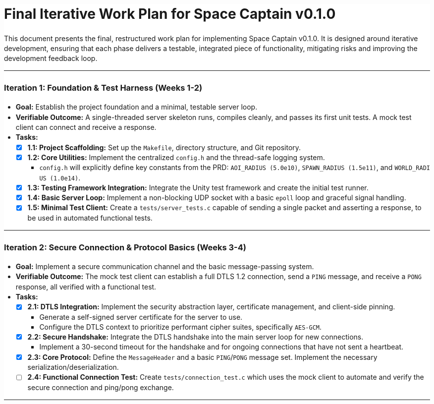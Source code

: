 # Final Iterative Work Plan for Space Captain v0.1.0

This document presents the final, restructured work plan for implementing Space Captain v0.1.0. It is designed around iterative development, ensuring that each phase delivers a testable, integrated piece of functionality, mitigating risks and improving the development feedback loop.

---

### **Iteration 1: Foundation & Test Harness (Weeks 1-2)**

*   **Goal:** Establish the project foundation and a minimal, testable server loop.
*   **Verifiable Outcome:** A single-threaded server skeleton runs, compiles cleanly, and passes its first unit tests. A mock test client can connect and receive a response.
*   **Tasks:**
    *   [x] **1.1: Project Scaffolding:** Set up the `Makefile`, directory structure, and Git repository.
    *   [x] **1.2: Core Utilities:** Implement the centralized `config.h` and the thread-safe logging system.
        *   `config.h` will explicitly define key constants from the PRD: `AOI_RADIUS (5.0e10)`, `SPAWN_RADIUS (1.5e11)`, and `WORLD_RADIUS (1.0e14)`.
    *   [x] **1.3: Testing Framework Integration:** Integrate the Unity test framework and create the initial test runner.
    *   [x] **1.4: Basic Server Loop:** Implement a non-blocking UDP socket with a basic `epoll` loop and graceful signal handling.
    *   [x] **1.5: Minimal Test Client:** Create a `tests/server_tests.c` capable of sending a single packet and asserting a response, to be used in automated functional tests.

---

### **Iteration 2: Secure Connection & Protocol Basics (Weeks 3-4)**

*   **Goal:** Implement a secure communication channel and the basic message-passing system.
*   **Verifiable Outcome:** The mock test client can establish a full DTLS 1.2 connection, send a `PING` message, and receive a `PONG` response, all verified with a functional test.
*   **Tasks:**
    *   [x] **2.1: DTLS Integration:** Implement the security abstraction layer, certificate management, and client-side pinning.
        *   Generate a self-signed server certificate for the server to use.
        *   Configure the DTLS context to prioritize performant cipher suites, specifically `AES-GCM`.
    *   [x] **2.2: Secure Handshake:** Integrate the DTLS handshake into the main server loop for new connections.
        *   Implement a 30-second timeout for the handshake and for ongoing connections that have not sent a heartbeat.
    *   [x] **2.3: Core Protocol:** Define the `MessageHeader` and a basic `PING`/`PONG` message set. Implement the necessary serialization/deserialization.
    *   [ ] **2.4: Functional Connection Test:** Create `tests/connection_test.c` which uses the mock client to automate and verify the secure connection and ping/pong exchange.

---
